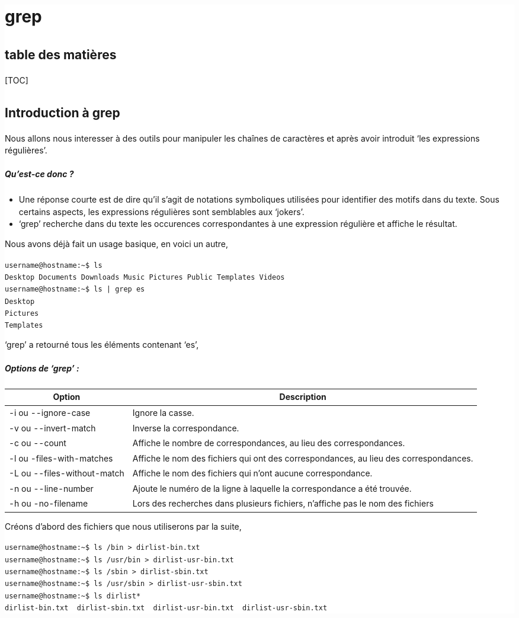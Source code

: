 # grep

## table des matières

[TOC]



## Introduction à grep

Nous allons nous interesser à des outils pour manipuler les chaînes de caractères et après avoir introduit ‘les expressions régulières’.

##### Qu’est-ce donc ?

- Une réponse courte est de dire qu’il s’agit de notations symboliques utilisées pour identifier des motifs dans du texte. Sous certains aspects, les expressions régulières sont semblables aux ‘jokers’.
- ‘grep’ recherche dans du texte les occurences correspondantes à une expression régulière et affiche le résultat.

Nous avons déjà fait un usage basique, en voici un autre,

```shell
username@hostname:~$ ls
Desktop Documents Downloads Music Pictures Public Templates Videos
username@hostname:~$ ls | grep es
Desktop
Pictures
Templates
```

‘grep’ a retourné tous les éléments contenant ‘es’, 

##### Options de ‘grep’ :

| Option                      | Description                              |
| --------------------------- | ---------------------------------------- |
| -i ou --ignore-case         | Ignore la casse.                         |
| -v ou --invert-match        | Inverse la correspondance.               |
| -c ou --count               | Affiche le nombre de correspondances, au lieu des correspondances. |
| -l ou -files-with-matches   | Affiche le nom des fichiers qui ont des correspondances, au lieu des correspondances. |
| -L ou --files-without-match | Affiche le nom des fichiers qui n’ont aucune correspondance. |
| -n ou --line-number         | Ajoute le numéro de la ligne à laquelle la correspondance a été trouvée. |
| -h ou -no-filename          | Lors des recherches dans plusieurs fichiers, n’affiche pas le nom des fichiers |

Créons d’abord des fichiers que nous utiliserons par la suite, 

```shell
username@hostname:~$ ls /bin > dirlist-bin.txt
username@hostname:~$ ls /usr/bin > dirlist-usr-bin.txt
username@hostname:~$ ls /sbin > dirlist-sbin.txt
username@hostname:~$ ls /usr/sbin > dirlist-usr-sbin.txt
username@hostname:~$ ls dirlist*
dirlist-bin.txt  dirlist-sbin.txt  dirlist-usr-bin.txt  dirlist-usr-sbin.txt
```
